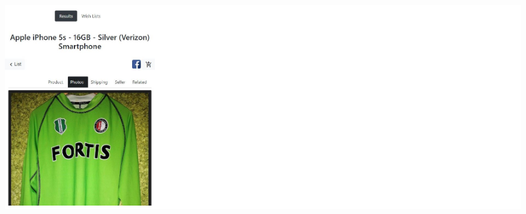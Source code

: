 <img src="https://github.com/joekang95/Web-Technologies/blob/master/HW8/ScreenShot/ScreenShot12.jpg" alt="12" width="250"/>
